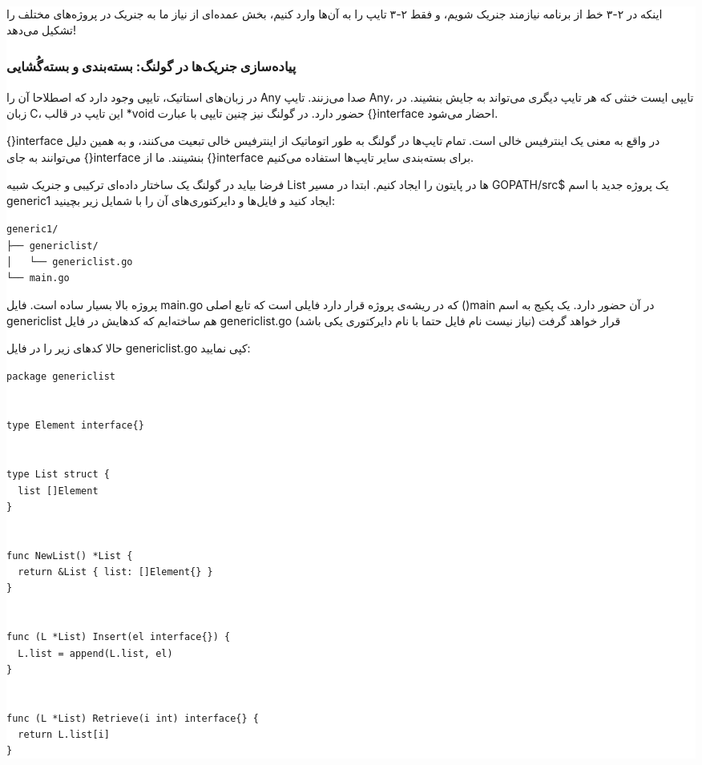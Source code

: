 اینکه در ۲-۳ خط از برنامه نیازمند جنریک شویم، و فقط ۲-۳ تایپ را به آن‌ها وارد کنیم، بخش عمده‌ای از نیاز ما به جنریک در پروژه‌های مختلف را تشکیل می‌دهد!

<a name="golang-generic-box"></a>
### پیاده‌سازی جنریک‌ها در گولنگ: بسته‌بندی و بسته‌گُشایی
در زبان‌های استاتیک، تایپی وجود دارد که اصطلاحا آن را Any صدا می‌زنند. تایپ Any، تایپی ایست خنثی که هر تایپ دیگری می‌تواند به جایش بنشیند. در زبان C، این تایپ در قالب *void حضور دارد. در گولنگ نیز چنین تایپی با عبارت {}interface احضار می‌شود.

{}interface در واقع به معنی یک اینترفیس خالی است. تمام تایپ‌ها در گولنگ به طور اتوماتیک از اینترفیس خالی تبعیت می‌کنند، و به همین دلیل می‌توانند به جای {}interface بنشینند. ما از {}interface برای بسته‌بندی سایر تایپ‌ها استفاده می‌کنیم.

فرضا بیاید در گولنگ یک ساختار داده‌ای ترکیبی و جنریک شبیه List ها در پایتون را ایجاد کنیم. ابتدا در مسیر GOPATH/src$ یک پروژه جدید با اسم generic1 ایجاد کنید و فایل‌ها و دایرکتوری‌های آن را با شمایل زیر بچینید:

```
generic1/
├── genericlist/
│   └── genericlist.go
└── main.go
```

پروژه بالا بسیار ساده است. فایل main.go که در ریشه‌ی پروژه قرار دارد فایلی است که تابع اصلی ()main در آن حضور دارد. یک پکیج به اسم genericlist هم ساخته‌ایم که کدهایش در فایل genericlist.go قرار خواهد گرفت (نیاز نیست نام فایل حتما با نام دایرکتوری یکی باشد)

حالا کدهای زیر را در فایل genericlist.go کپی نمایید:

```
package genericlist


type Element interface{}


type List struct {
  list []Element
}


func NewList() *List {
  return &List { list: []Element{} }
}


func (L *List) Insert(el interface{}) {
  L.list = append(L.list, el)
}


func (L *List) Retrieve(i int) interface{} {
  return L.list[i]
}
```


[prereq]: #prereq
[intro]: #intro
[q-go-nogen]: #q-go-nogen
[golang-philosophy]: #golang-philosophy
[generic-howto]: #generic-howto
[boxing-unboxing]: #boxing-unboxing
[code-generation]: #code-generation
[monomorphization]: #monomorphization
[type-erasure]: #type-erasure
[golang-generics]: #golang-generics
[q-golang-lessgen]: #q-golang-lessgen
[golang-generic-box]: #golang-generic-box
[golang-generation]: #golang-generation
[end]: #end
[polymorphism]: http://amirrezaghaderi.ir/post/types/#polymorphism
[composition]: http://amirrezaghaderi.ir/post/types/#composition
[interface]: http://amirrezaghaderi.ir/post/types/#interface
[structural-type-system]: http://amirrezaghaderi.ir/post/types/#structural-type-system
[duck-typing]: http://amirrezaghaderi.ir/post/types/#duck-typing
[generic]: http://amirrezaghaderi.ir/post/generics